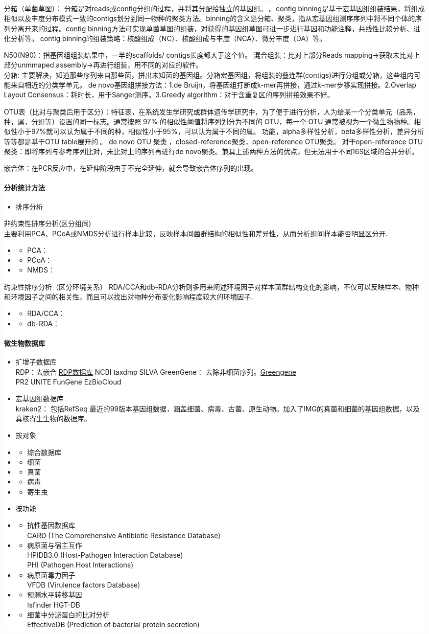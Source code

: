 分箱（单菌草图）： 分箱是对reads或contig分组的过程，并将其分配给独立的基因组。 。contig binning是基于宏基因组组装结果，将组成相似以及丰度分布模式一致的contigs划分到同一物种的聚类方法。binning的含义是分箱、聚类，指从宏基因组测序序列中将不同个体的序列分离开来的过程。contig binning方法可实现单菌草图的组装，对获得的基因组草图可进一步进行基因和功能注释，共线性比较分析、进化分析等。 contig binning的组装策略：核酸组成（NC）、核酸组成与丰度（NCA）、微分丰度（DA）等。 

N50(N90)：指基因组组装结果中，一半的scaffolds/ contigs长度都大于这个值。 
混合组装：比对上部分Reads mapping->获取未比对上部分unmmaped.assembly->再进行组装，用不同的对应的软件。     
分箱: 主要解决，知道那些序列来自那些菌，拼出未知菌的基因组。分箱宏基因组，将组装的叠连群(contigs)进行分组或分箱，这些组内可能来自相近的分类学单元。
de novo基因组拼接方法：1.de Bruijn，将基因组打断成k-mer再拼接，通过k-mer步移实现拼接。2.Overlap Layout Consensus：耗时长，用于Sanger测序。3.Greedy algorithm：对于含重复区的序列拼接效果不好。  

OTU表（比对与聚类后用于区分）：特征表，在系统发生学研究或群体遗传学研究中，为了便于进行分析，人为给某一个分类单元（品系，种，属，分组等）设置的同一标志。通常按照 97% 的相似性阈值将序列划分为不同的 OTU，每一个 OTU 通常被视为一个微生物物种。相似性小于97%就可以认为属于不同的种，相似性小于95%，可以认为属于不同的属。
功能，alpha多样性分析，beta多样性分析，差异分析等等都是基于OTU table展开的 。 de novo OTU 聚类 ，closed-reference聚类，open-reference OTU聚类。
对于open-reference OTU聚类：即将序列与参考序列比对，未比对上的序列再进行de novo聚类。兼具上述两种方法的优点，但无法用于不同16S区域的合并分析。  

嵌合体：在PCR反应中，在延伸阶段由于不完全延伸，就会导致嵌合体序列的出现。  


#### 分析统计方法   <span id="8"> 
- 排序分析  

非约束性排序分析(区分组间)  
主要利用PCA、PCoA或NMDS分析进行样本比较，反映样本间菌群结构的相似性和差异性，从而分析组间样本能否明显区分开.
 - - PCA：
 - - PCoA：
 - - NMDS： 

约束性排序分析（区分环境关系）
RDA/CCA和db-RDA分析则多用来阐述环境因子对样本菌群结构变化的影响，不仅可以反映样本、物种和环境因子之间的相关性，而且可以找出对物种分布变化影响程度较大的环境因子.    
 - - RDA/CCA：
 - - db-RDA：

#### 微生物数据库 <span id="9"> 


- 扩增子数据库  
RDP：去嵌合 [RDP数据库]( http://drive5.com/uchime/rdp_gold.fa)
NCBI taxdmp
SILVA
GreenGene： 去除非细菌序列。[Greengene](http://greengenes.secondgenome.com)   
PR2
UNITE
FunGene
EzBioCloud
- 宏基因组数据库  
kraken2： 包括RefSeq 最近的99版本基因组数据，涵盖细菌、病毒、古菌、原生动物。加入了IMG的真菌和细菌的基因组数据，以及真核寄生生物的数据库。
- 按对象
- - 综合数据库
- - 细菌
- - 真菌
- - 病毒
- - 寄生虫

- 按功能  
- - 抗性基因数据库  
  CARD (The Comprehensive Antibiotic Resistance Database)  
- - 病原菌与宿主互作  
  HPIDB3.0 (Host-Pathogen Interaction Database)  
  PHI (Pathogen Host Interactions)  
- - 病原菌毒力因子  
  VFDB (Virulence factors Database)  
- - 预测水平转移基因  
  Isfinder
  HGT-DB
- - 细菌中分泌蛋白的比对分析  
  EffectiveDB (Prediction of bacterial protein secretion)  
